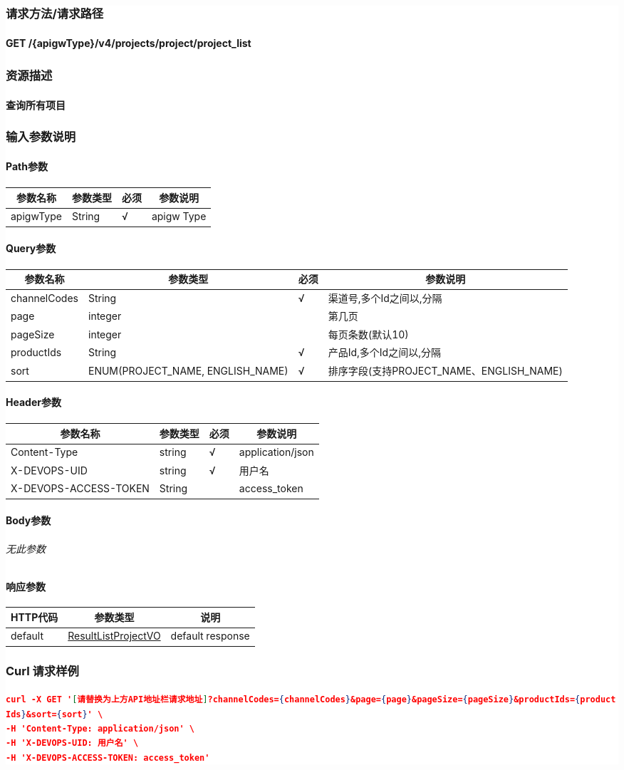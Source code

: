 ### 请求方法/请求路径
#### GET /{apigwType}/v4/projects/project/project_list
### 资源描述
#### 查询所有项目
### 输入参数说明
#### Path参数

| 参数名称      | 参数类型   | 必须  | 参数说明       |
| --------- | ------ | --- | ---------- |
| apigwType | String | √   | apigw Type |

#### Query参数

| 参数名称         | 参数类型                             | 必须  | 参数说明                              |
| ------------ | -------------------------------- | --- | --------------------------------- |
| channelCodes | String                           | √   | 渠道号,多个Id之间以,分隔                    |
| page         | integer                          |     | 第几页                               |
| pageSize     | integer                          |     | 每页条数(默认10)                        |
| productIds   | String                           | √   | 产品Id,多个Id之间以,分隔                   |
| sort         | ENUM(PROJECT_NAME, ENGLISH_NAME) | √   | 排序字段(支持PROJECT_NAME、ENGLISH_NAME) |

#### Header参数

| 参数名称                  | 参数类型   | 必须  | 参数说明             |
| --------------------- | ------ | --- | ---------------- |
| Content-Type          | string | √   | application/json |
| X-DEVOPS-UID          | string | √   | 用户名              |
| X-DEVOPS-ACCESS-TOKEN | String |     | access_token     |

#### Body参数
###### 无此参数
#### 响应参数

| HTTP代码  | 参数类型                                        | 说明               |
| ------- | ------------------------------------------- | ---------------- |
| default | [ResultListProjectVO](#ResultListProjectVO) | default response |

### Curl 请求样例

```Json
curl -X GET '[请替换为上方API地址栏请求地址]?channelCodes={channelCodes}&page={page}&pageSize={pageSize}&productIds={productIds}&sort={sort}' \
-H 'Content-Type: application/json' \
-H 'X-DEVOPS-UID: 用户名' \
-H 'X-DEVOPS-ACCESS-TOKEN: access_token' 
```
